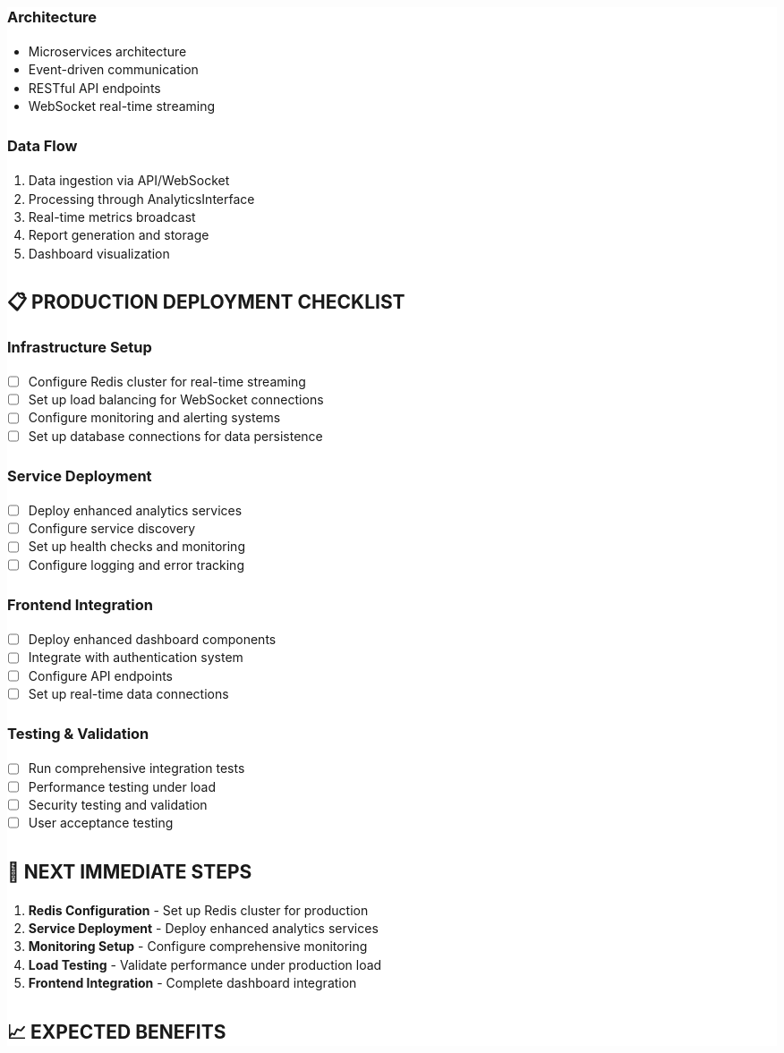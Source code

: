 ### Architecture
- Microservices architecture
- Event-driven communication
- RESTful API endpoints
- WebSocket real-time streaming

### Data Flow
1. Data ingestion via API/WebSocket
2. Processing through AnalyticsInterface
3. Real-time metrics broadcast
4. Report generation and storage
5. Dashboard visualization

## 📋 PRODUCTION DEPLOYMENT CHECKLIST

### Infrastructure Setup
- [ ] Configure Redis cluster for real-time streaming
- [ ] Set up load balancing for WebSocket connections
- [ ] Configure monitoring and alerting systems
- [ ] Set up database connections for data persistence

### Service Deployment
- [ ] Deploy enhanced analytics services
- [ ] Configure service discovery
- [ ] Set up health checks and monitoring
- [ ] Configure logging and error tracking

### Frontend Integration
- [ ] Deploy enhanced dashboard components
- [ ] Integrate with authentication system
- [ ] Configure API endpoints
- [ ] Set up real-time data connections

### Testing & Validation
- [ ] Run comprehensive integration tests
- [ ] Performance testing under load
- [ ] Security testing and validation
- [ ] User acceptance testing

## 🎯 NEXT IMMEDIATE STEPS

1. **Redis Configuration** - Set up Redis cluster for production
2. **Service Deployment** - Deploy enhanced analytics services
3. **Monitoring Setup** - Configure comprehensive monitoring
4. **Load Testing** - Validate performance under production load
5. **Frontend Integration** - Complete dashboard integration

## 📈 EXPECTED BENEFITS
